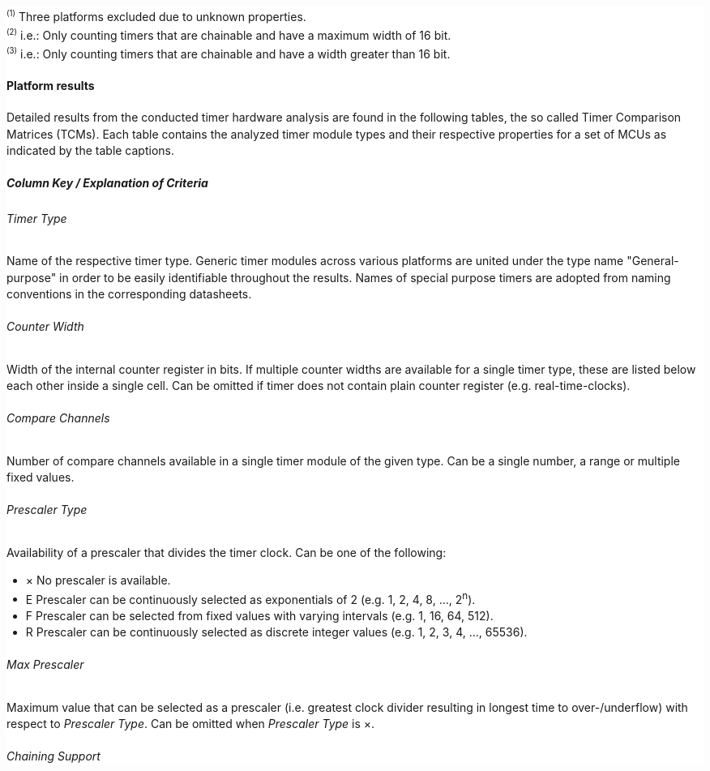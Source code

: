 <sup><small>(1)</small></sup> Three platforms excluded due to unknown
properties.<br/>
<sup><small>(2)</small></sup> i.e.: Only counting timers that are chainable and have a maximum width of 16 bit.<br/>
<sup><small>(3)</small></sup> i.e.: Only counting timers that are chainable and have a width greater than 16 bit.

#### Platform results

Detailed results from the conducted timer hardware analysis are found in the
following tables, the so called Timer Comparison Matrices (TCMs). Each table
contains the analyzed timer module types and their respective properties for a
set of MCUs as indicated by the table captions.

##### Column Key / Explanation of Criteria

###### Timer Type

Name of the respective timer type. Generic timer modules across various
platforms are united under the type name "General-purpose" in order to be easily
identifiable throughout the results. Names of special purpose timers are adopted
from naming conventions in the corresponding datasheets.

###### Counter Width

Width of the internal counter register in bits. If multiple counter widths are
available for a single timer type, these are listed below each other inside a
single cell. Can be omitted if timer does not contain plain counter register
(e.g. real-time-clocks).

###### Compare Channels

Number of compare channels available in a single timer module of the given type.
Can be a single number, a range or multiple fixed values.

###### Prescaler Type

Availability of a prescaler that divides the timer clock. Can be one of the
following:

- &times; No prescaler is available.
- E Prescaler can be continuously selected as exponentials of 2 (e.g. 1, 2, 4,
  8, …, 2<sup>n</sup>).
- F Prescaler can be selected from fixed values with varying intervals (e.g. 1,
  16, 64, 512).
- R Prescaler can be continuously selected as discrete integer values (e.g. 1,
  2, 3, 4, …, 65536).

###### Max Prescaler

Maximum value that can be selected as a prescaler (i.e. greatest clock divider
resulting in longest time to over-/underflow) with respect to _Prescaler Type_.
Can be omitted when _Prescaler Type_ is &times;.

###### Chaining Support
